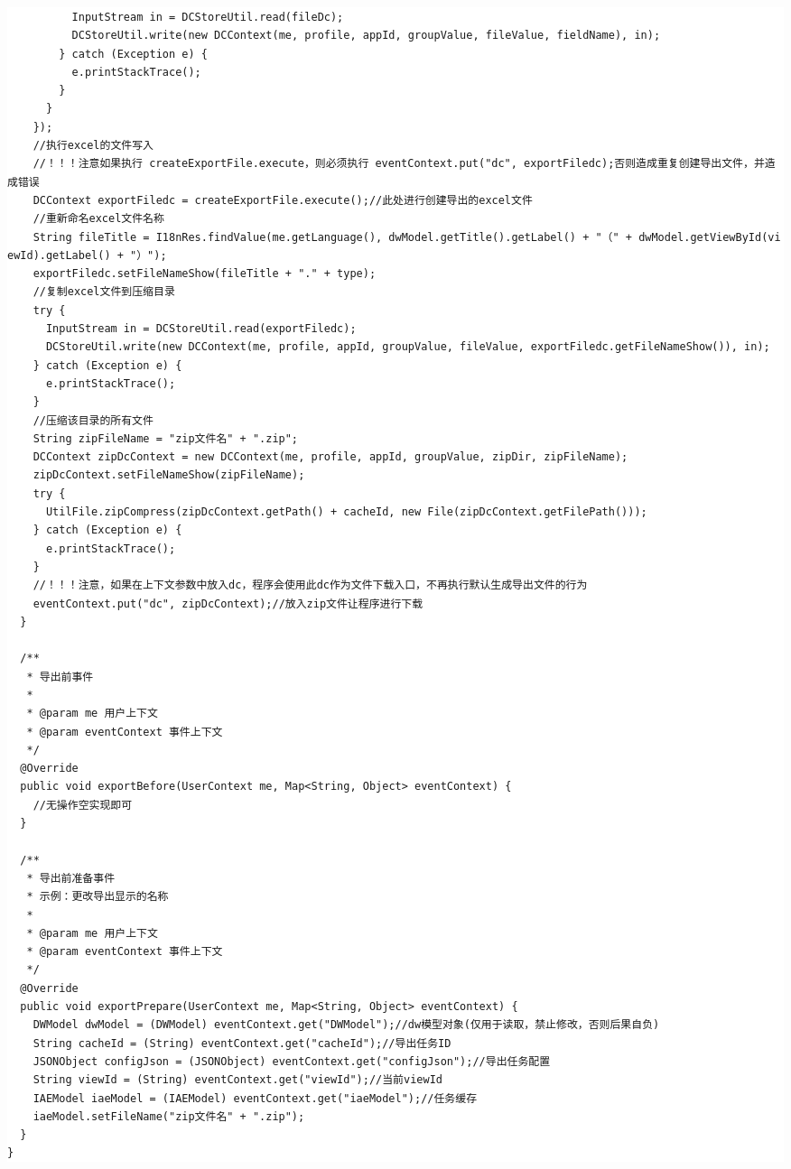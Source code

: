               InputStream in = DCStoreUtil.read(fileDc);
              DCStoreUtil.write(new DCContext(me, profile, appId, groupValue, fileValue, fieldName), in);
            } catch (Exception e) {
              e.printStackTrace();
            }
          }
        });
        //执行excel的文件写入
        //！！！注意如果执行 createExportFile.execute，则必须执行 eventContext.put("dc", exportFiledc);否则造成重复创建导出文件，并造成错误
        DCContext exportFiledc = createExportFile.execute();//此处进行创建导出的excel文件
        //重新命名excel文件名称
        String fileTitle = I18nRes.findValue(me.getLanguage(), dwModel.getTitle().getLabel() + "（" + dwModel.getViewById(viewId).getLabel() + "）");
        exportFiledc.setFileNameShow(fileTitle + "." + type);
        //复制excel文件到压缩目录
        try {
          InputStream in = DCStoreUtil.read(exportFiledc);
          DCStoreUtil.write(new DCContext(me, profile, appId, groupValue, fileValue, exportFiledc.getFileNameShow()), in);
        } catch (Exception e) {
          e.printStackTrace();
        }
        //压缩该目录的所有文件
        String zipFileName = "zip文件名" + ".zip";
        DCContext zipDcContext = new DCContext(me, profile, appId, groupValue, zipDir, zipFileName);
        zipDcContext.setFileNameShow(zipFileName);
        try {
          UtilFile.zipCompress(zipDcContext.getPath() + cacheId, new File(zipDcContext.getFilePath()));
        } catch (Exception e) {
          e.printStackTrace();
        }
        //！！！注意，如果在上下文参数中放入dc，程序会使用此dc作为文件下载入口，不再执行默认生成导出文件的行为
        eventContext.put("dc", zipDcContext);//放入zip文件让程序进行下载
      }
    
      /**
       * 导出前事件
       *
       * @param me 用户上下文
       * @param eventContext 事件上下文
       */
      @Override
      public void exportBefore(UserContext me, Map<String, Object> eventContext) {
        //无操作空实现即可
      }
    
      /**
       * 导出前准备事件
       * 示例：更改导出显示的名称
       *
       * @param me 用户上下文
       * @param eventContext 事件上下文
       */
      @Override
      public void exportPrepare(UserContext me, Map<String, Object> eventContext) {
        DWModel dwModel = (DWModel) eventContext.get("DWModel");//dw模型对象(仅用于读取，禁止修改，否则后果自负)
        String cacheId = (String) eventContext.get("cacheId");//导出任务ID
        JSONObject configJson = (JSONObject) eventContext.get("configJson");//导出任务配置
        String viewId = (String) eventContext.get("viewId");//当前viewId
        IAEModel iaeModel = (IAEModel) eventContext.get("iaeModel");//任务缓存
        iaeModel.setFileName("zip文件名" + ".zip");
      }
    }
    